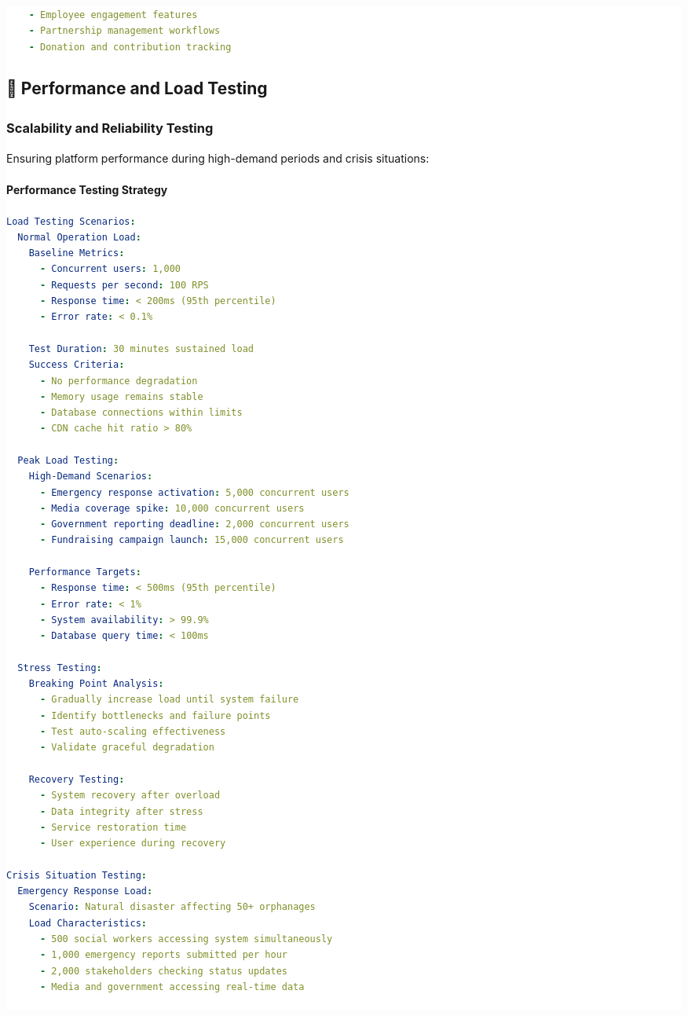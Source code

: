 ```yaml
    - Employee engagement features
    - Partnership management workflows
    - Donation and contribution tracking
```

## 🚀 Performance and Load Testing

### Scalability and Reliability Testing
Ensuring platform performance during high-demand periods and crisis situations:

#### Performance Testing Strategy
```yaml
Load Testing Scenarios:
  Normal Operation Load:
    Baseline Metrics:
      - Concurrent users: 1,000
      - Requests per second: 100 RPS
      - Response time: < 200ms (95th percentile)
      - Error rate: < 0.1%
      
    Test Duration: 30 minutes sustained load
    Success Criteria:
      - No performance degradation
      - Memory usage remains stable
      - Database connections within limits
      - CDN cache hit ratio > 80%
      
  Peak Load Testing:
    High-Demand Scenarios:
      - Emergency response activation: 5,000 concurrent users
      - Media coverage spike: 10,000 concurrent users
      - Government reporting deadline: 2,000 concurrent users
      - Fundraising campaign launch: 15,000 concurrent users
      
    Performance Targets:
      - Response time: < 500ms (95th percentile)
      - Error rate: < 1%
      - System availability: > 99.9%
      - Database query time: < 100ms
      
  Stress Testing:
    Breaking Point Analysis:
      - Gradually increase load until system failure
      - Identify bottlenecks and failure points
      - Test auto-scaling effectiveness
      - Validate graceful degradation
      
    Recovery Testing:
      - System recovery after overload
      - Data integrity after stress
      - Service restoration time
      - User experience during recovery

Crisis Situation Testing:
  Emergency Response Load:
    Scenario: Natural disaster affecting 50+ orphanages
    Load Characteristics:
      - 500 social workers accessing system simultaneously
      - 1,000 emergency reports submitted per hour
      - 2,000 stakeholders checking status updates
      - Media and government accessing real-time data
      
```